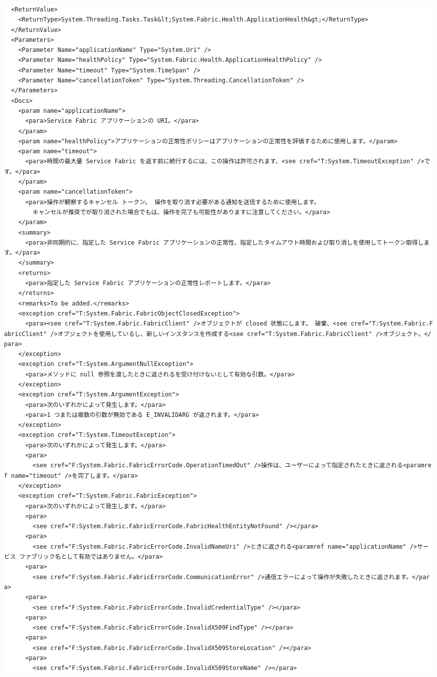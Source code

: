      <ReturnValue>
        <ReturnType>System.Threading.Tasks.Task&lt;System.Fabric.Health.ApplicationHealth&gt;</ReturnType>
      </ReturnValue>
      <Parameters>
        <Parameter Name="applicationName" Type="System.Uri" />
        <Parameter Name="healthPolicy" Type="System.Fabric.Health.ApplicationHealthPolicy" />
        <Parameter Name="timeout" Type="System.TimeSpan" />
        <Parameter Name="cancellationToken" Type="System.Threading.CancellationToken" />
      </Parameters>
      <Docs>
        <param name="applicationName">
          <para>Service Fabric アプリケーションの URI。</para>
        </param>
        <param name="healthPolicy">アプリケーションの正常性ポリシーはアプリケーションの正常性を評価するために使用します。</param>
        <param name="timeout">
          <para>時間の最大量 Service Fabric を返す前に続行するには、この操作は許可されます、<see cref="T:System.TimeoutException" />です。</para>
        </param>
        <param name="cancellationToken">
          <para>操作が観察するキャンセル トークン。 操作を取り消す必要がある通知を送信するために使用します。
            キャンセルが推奨でが取り消された場合でもは、操作を完了も可能性がありますに注意してください。</para>
        </param>
        <summary>
          <para>非同期的に、指定した Service Fabric アプリケーションの正常性、指定したタイムアウト時間および取り消しを使用してトークン取得します。</para>
        </summary>
        <returns>
          <para>指定した Service Fabric アプリケーションの正常性レポートします。</para>
        </returns>
        <remarks>To be added.</remarks>
        <exception cref="T:System.Fabric.FabricObjectClosedException">
          <para><see cref="T:System.Fabric.FabricClient" />オブジェクトが closed 状態にします。 破棄、<see cref="T:System.Fabric.FabricClient" />オブジェクトを使用しているし、新しいインスタンスを作成する<see cref="T:System.Fabric.FabricClient" />オブジェクト。</para>
        </exception>
        <exception cref="T:System.ArgumentNullException">
          <para>メソッドに null 参照を渡したときに返されるを受け付けないとして有効な引数。</para>
        </exception>
        <exception cref="T:System.ArgumentException">
          <para>次のいずれかによって発生します。</para>
          <para>1 つまたは複数の引数が無効である E_INVALIDARG が返されます。</para>
        </exception>
        <exception cref="T:System.TimeoutException">
          <para>次のいずれかによって発生します。</para>
          <para>
            <see cref="F:System.Fabric.FabricErrorCode.OperationTimedOut" />操作は、ユーザーによって指定されたときに返される<paramref name="timeout" />を完了します。</para>
        </exception>
        <exception cref="T:System.Fabric.FabricException">
          <para>次のいずれかによって発生します。</para>
          <para>
            <see cref="F:System.Fabric.FabricErrorCode.FabricHealthEntityNotFound" /></para>
          <para>
            <see cref="F:System.Fabric.FabricErrorCode.InvalidNameUri" />ときに返される<paramref name="applicationName" />サービス ファブリック名として有効ではありません。</para>
          <para>
            <see cref="F:System.Fabric.FabricErrorCode.CommunicationError" />通信エラーによって操作が失敗したときに返されます。</para>
          <para>
            <see cref="F:System.Fabric.FabricErrorCode.InvalidCredentialType" /></para>
          <para>
            <see cref="F:System.Fabric.FabricErrorCode.InvalidX509FindType" /></para>
          <para>
            <see cref="F:System.Fabric.FabricErrorCode.InvalidX509StoreLocation" /></para>
          <para>
            <see cref="F:System.Fabric.FabricErrorCode.InvalidX509StoreName" /></para>